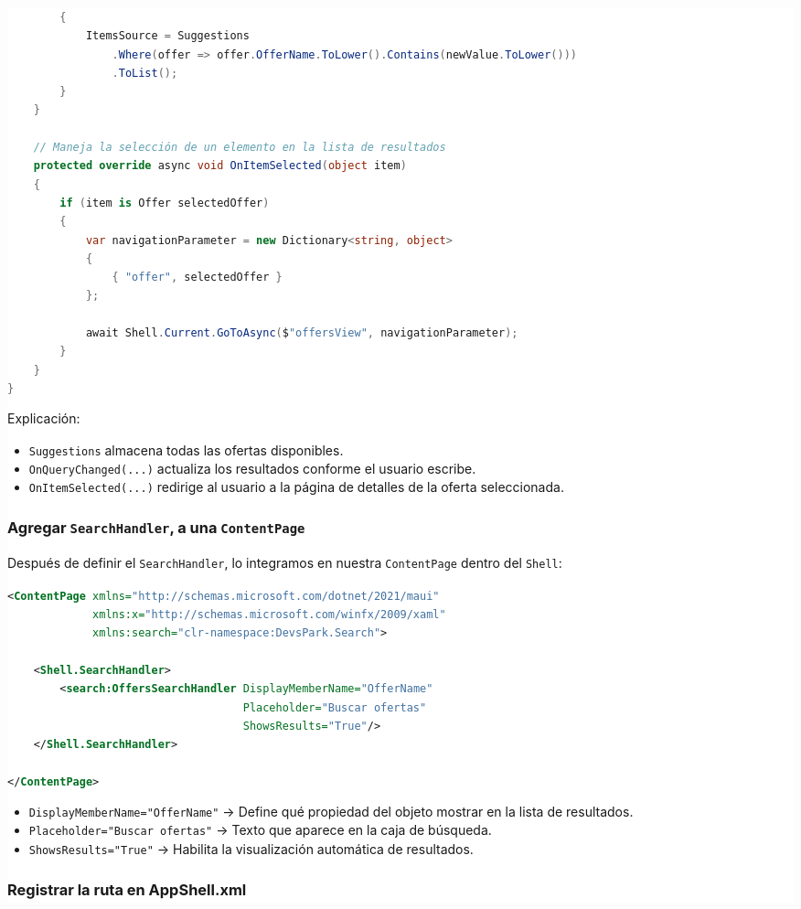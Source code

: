 ```csharp
        {
            ItemsSource = Suggestions
                .Where(offer => offer.OfferName.ToLower().Contains(newValue.ToLower()))
                .ToList();
        }
    }

    // Maneja la selección de un elemento en la lista de resultados
    protected override async void OnItemSelected(object item)
    {
        if (item is Offer selectedOffer)
        {
            var navigationParameter = new Dictionary<string, object>
            {
                { "offer", selectedOffer }
            };

            await Shell.Current.GoToAsync($"offersView", navigationParameter);
        }
    }
}
```
Explicación:

* `Suggestions` almacena todas las ofertas disponibles.
* `OnQueryChanged(...)` actualiza los resultados conforme el usuario escribe.
* `OnItemSelected(...)` redirige al usuario a la página de detalles de la oferta seleccionada.

### Agregar `SearchHandler`, a una `ContentPage`

Después de definir el `SearchHandler`, lo integramos en nuestra `ContentPage` dentro del `Shell`:

```xml
<ContentPage xmlns="http://schemas.microsoft.com/dotnet/2021/maui"
             xmlns:x="http://schemas.microsoft.com/winfx/2009/xaml"
             xmlns:search="clr-namespace:DevsPark.Search">
    
    <Shell.SearchHandler>
        <search:OffersSearchHandler DisplayMemberName="OfferName"
                                    Placeholder="Buscar ofertas"
                                    ShowsResults="True"/>
    </Shell.SearchHandler>

</ContentPage>
```

* `DisplayMemberName="OfferName"` → Define qué propiedad del objeto mostrar en la lista de resultados.
* `Placeholder="Buscar ofertas"` → Texto que aparece en la caja de búsqueda.
* `ShowsResults="True"` → Habilita la visualización automática de resultados.

### Registrar la ruta en AppShell.xml
